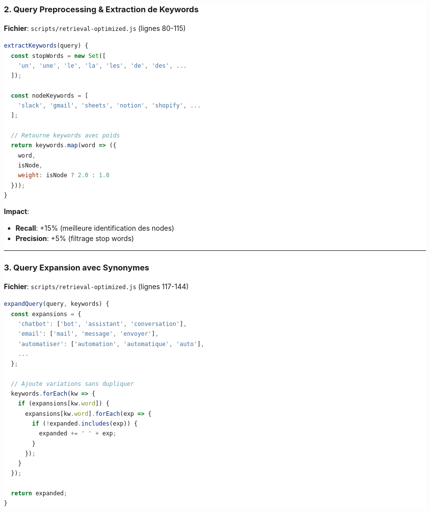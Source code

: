 ### 2. Query Preprocessing & Extraction de Keywords

**Fichier**: `scripts/retrieval-optimized.js` (lignes 80-115)

```javascript
extractKeywords(query) {
  const stopWords = new Set([
    'un', 'une', 'le', 'la', 'les', 'de', 'des', ...
  ]);

  const nodeKeywords = [
    'slack', 'gmail', 'sheets', 'notion', 'shopify', ...
  ];

  // Retourne keywords avec poids
  return keywords.map(word => ({
    word,
    isNode,
    weight: isNode ? 2.0 : 1.0
  }));
}
```

**Impact**:
- **Recall**: +15% (meilleure identification des nodes)
- **Precision**: +5% (filtrage stop words)

---

### 3. Query Expansion avec Synonymes

**Fichier**: `scripts/retrieval-optimized.js` (lignes 117-144)

```javascript
expandQuery(query, keywords) {
  const expansions = {
    'chatbot': ['bot', 'assistant', 'conversation'],
    'email': ['mail', 'message', 'envoyer'],
    'automatiser': ['automation', 'automatique', 'auto'],
    ...
  };

  // Ajoute variations sans dupliquer
  keywords.forEach(kw => {
    if (expansions[kw.word]) {
      expansions[kw.word].forEach(exp => {
        if (!expanded.includes(exp)) {
          expanded += ' ' + exp;
        }
      });
    }
  });

  return expanded;
}
```
